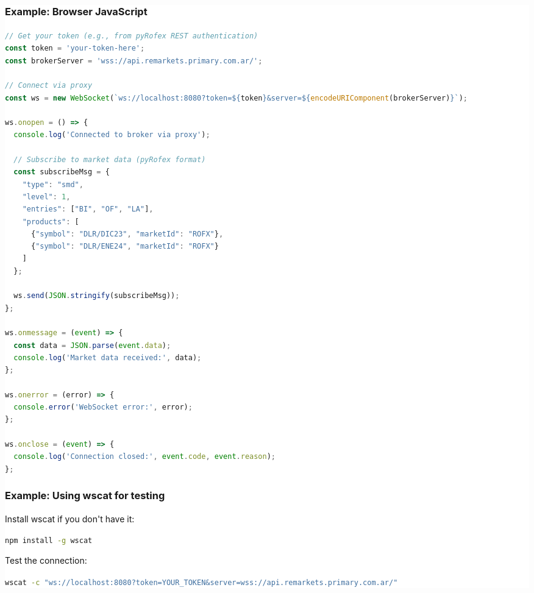 ### Example: Browser JavaScript

```javascript
// Get your token (e.g., from pyRofex REST authentication)
const token = 'your-token-here';
const brokerServer = 'wss://api.remarkets.primary.com.ar/';

// Connect via proxy
const ws = new WebSocket(`ws://localhost:8080?token=${token}&server=${encodeURIComponent(brokerServer)}`);

ws.onopen = () => {
  console.log('Connected to broker via proxy');
  
  // Subscribe to market data (pyRofex format)
  const subscribeMsg = {
    "type": "smd",
    "level": 1,
    "entries": ["BI", "OF", "LA"],
    "products": [
      {"symbol": "DLR/DIC23", "marketId": "ROFX"},
      {"symbol": "DLR/ENE24", "marketId": "ROFX"}
    ]
  };
  
  ws.send(JSON.stringify(subscribeMsg));
};

ws.onmessage = (event) => {
  const data = JSON.parse(event.data);
  console.log('Market data received:', data);
};

ws.onerror = (error) => {
  console.error('WebSocket error:', error);
};

ws.onclose = (event) => {
  console.log('Connection closed:', event.code, event.reason);
};
```

### Example: Using wscat for testing

Install wscat if you don't have it:
```bash
npm install -g wscat
```

Test the connection:
```bash
wscat -c "ws://localhost:8080?token=YOUR_TOKEN&server=wss://api.remarkets.primary.com.ar/"
```
